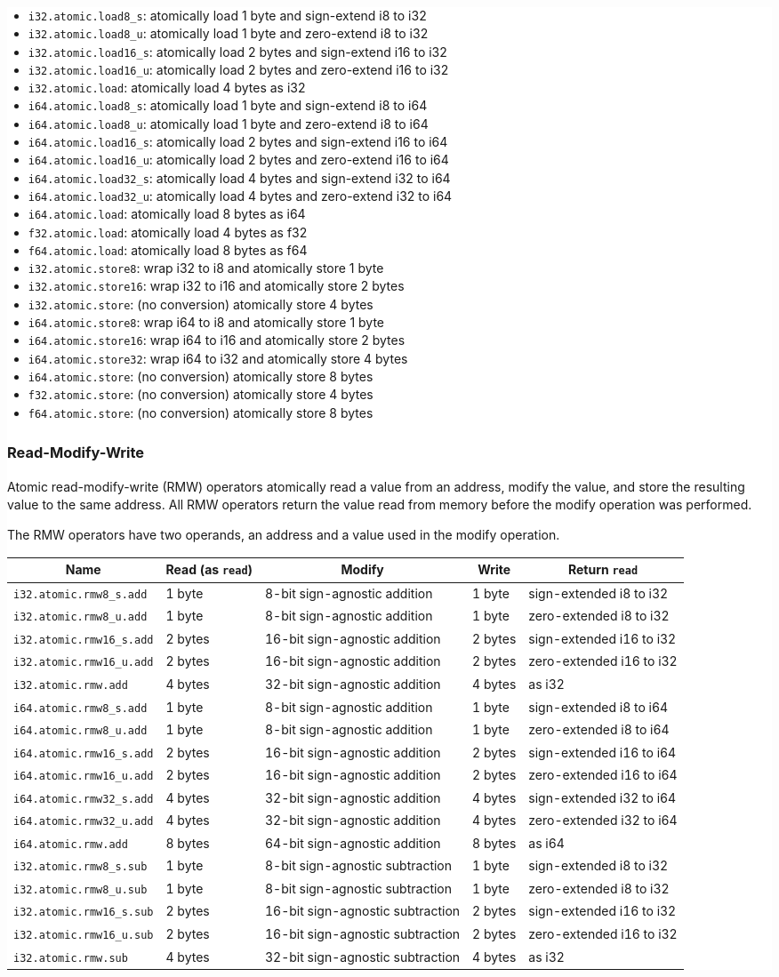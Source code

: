   * `i32.atomic.load8_s`: atomically load 1 byte and sign-extend i8 to i32
  * `i32.atomic.load8_u`: atomically load 1 byte and zero-extend i8 to i32
  * `i32.atomic.load16_s`: atomically load 2 bytes and sign-extend i16 to i32
  * `i32.atomic.load16_u`: atomically load 2 bytes and zero-extend i16 to i32
  * `i32.atomic.load`: atomically load 4 bytes as i32
  * `i64.atomic.load8_s`: atomically load 1 byte and sign-extend i8 to i64
  * `i64.atomic.load8_u`: atomically load 1 byte and zero-extend i8 to i64
  * `i64.atomic.load16_s`: atomically load 2 bytes and sign-extend i16 to i64
  * `i64.atomic.load16_u`: atomically load 2 bytes and zero-extend i16 to i64
  * `i64.atomic.load32_s`: atomically load 4 bytes and sign-extend i32 to i64
  * `i64.atomic.load32_u`: atomically load 4 bytes and zero-extend i32 to i64
  * `i64.atomic.load`: atomically load 8 bytes as i64
  * `f32.atomic.load`: atomically load 4 bytes as f32
  * `f64.atomic.load`: atomically load 8 bytes as f64
  * `i32.atomic.store8`: wrap i32 to i8 and atomically store 1 byte
  * `i32.atomic.store16`: wrap i32 to i16 and atomically store 2 bytes
  * `i32.atomic.store`: (no conversion) atomically store 4 bytes
  * `i64.atomic.store8`: wrap i64 to i8 and atomically store 1 byte
  * `i64.atomic.store16`: wrap i64 to i16 and atomically store 2 bytes
  * `i64.atomic.store32`: wrap i64 to i32 and atomically store 4 bytes
  * `i64.atomic.store`: (no conversion) atomically store 8 bytes
  * `f32.atomic.store`: (no conversion) atomically store 4 bytes
  * `f64.atomic.store`: (no conversion) atomically store 8 bytes

### Read-Modify-Write

Atomic read-modify-write (RMW) operators atomically read a value from an
address, modify the value, and store the resulting value to the same address.
All RMW operators return the value read from memory before the modify operation
was performed.

The RMW operators have two operands, an address and a value used in the modify
operation.

| Name | Read (as `read`) | Modify | Write | Return `read` |
| ---- | ---- | ---- | ---- | ---- |
| `i32.atomic.rmw8_s.add` | 1 byte | 8-bit sign-agnostic addition | 1 byte | sign-extended i8 to i32 |
| `i32.atomic.rmw8_u.add` | 1 byte | 8-bit sign-agnostic addition | 1 byte | zero-extended i8 to i32 |
| `i32.atomic.rmw16_s.add` | 2 bytes | 16-bit sign-agnostic addition | 2 bytes | sign-extended i16 to i32 |
| `i32.atomic.rmw16_u.add` | 2 bytes | 16-bit sign-agnostic addition | 2 bytes | zero-extended i16 to i32 |
| `i32.atomic.rmw.add` | 4 bytes | 32-bit sign-agnostic addition | 4 bytes | as i32 |
| `i64.atomic.rmw8_s.add` | 1 byte | 8-bit sign-agnostic addition | 1 byte | sign-extended i8 to i64 |
| `i64.atomic.rmw8_u.add` | 1 byte | 8-bit sign-agnostic addition | 1 byte | zero-extended i8 to i64 |
| `i64.atomic.rmw16_s.add` | 2 bytes | 16-bit sign-agnostic addition | 2 bytes | sign-extended i16 to i64 |
| `i64.atomic.rmw16_u.add` | 2 bytes | 16-bit sign-agnostic addition | 2 bytes | zero-extended i16 to i64 |
| `i64.atomic.rmw32_s.add` | 4 bytes | 32-bit sign-agnostic addition | 4 bytes | sign-extended i32 to i64 |
| `i64.atomic.rmw32_u.add` | 4 bytes | 32-bit sign-agnostic addition | 4 bytes | zero-extended i32 to i64 |
| `i64.atomic.rmw.add` | 8 bytes | 64-bit sign-agnostic addition | 8 bytes | as i64 |
| `i32.atomic.rmw8_s.sub` | 1 byte | 8-bit sign-agnostic subtraction | 1 byte | sign-extended i8 to i32 |
| `i32.atomic.rmw8_u.sub` | 1 byte | 8-bit sign-agnostic subtraction | 1 byte | zero-extended i8 to i32 |
| `i32.atomic.rmw16_s.sub` | 2 bytes | 16-bit sign-agnostic subtraction | 2 bytes | sign-extended i16 to i32 |
| `i32.atomic.rmw16_u.sub` | 2 bytes | 16-bit sign-agnostic subtraction | 2 bytes | zero-extended i16 to i32 |
| `i32.atomic.rmw.sub` | 4 bytes | 32-bit sign-agnostic subtraction | 4 bytes | as i32 |